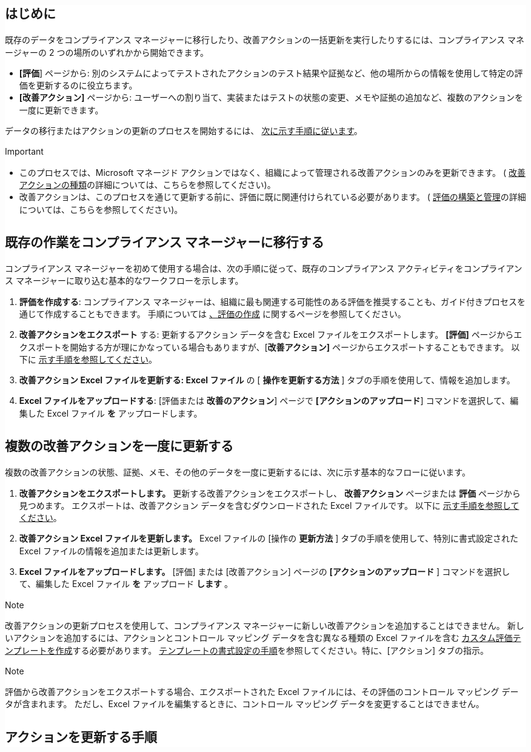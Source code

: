 ## <a name="getting-started"></a>はじめに

既存のデータをコンプライアンス マネージャーに移行したり、改善アクションの一括更新を実行したりするには、コンプライアンス マネージャーの 2 つの場所のいずれかから開始できます。

- **[評価**] ページから: 別のシステムによってテストされたアクションのテスト結果や証拠など、他の場所からの情報を使用して特定の評価を更新するのに役立ちます。 
- **[改善アクション]** ページから: ユーザーへの割り当て、実装またはテストの状態の変更、メモや証拠の追加など、複数のアクションを一度に更新できます。

データの移行またはアクションの更新のプロセスを開始するには、 [次に示す手順に従います](#steps-for-updating-actions)。

> [!IMPORTANT]
> - このプロセスでは、Microsoft マネージド アクションではなく、組織によって管理される改善アクションのみを更新できます。 ( [改善アクションの種類](compliance-score-calculation.md#action-types-and-points)の詳細については、こちらを参照してください)。
> - 改善アクションは、このプロセスを通じて更新する前に、評価に既に関連付けられている必要があります。 ( [評価の構築と管理](compliance-manager-assessments.md)の詳細については、こちらを参照してください)。

## <a name="migrating-your-existing-work-into-compliance-manager"></a>既存の作業をコンプライアンス マネージャーに移行する

コンプライアンス マネージャーを初めて使用する場合は、次の手順に従って、既存のコンプライアンス アクティビティをコンプライアンス マネージャーに取り込む基本的なワークフローを示します。

1. **評価を作成する**: コンプライアンス マネージャーは、組織に最も関連する可能性のある評価を推奨することも、ガイド付きプロセスを通じて作成することもできます。 手順については [、評価の作成](compliance-manager-assessments.md#create-assessments) に関するページを参照してください。

2. **改善アクションをエクスポート** する: 更新するアクション データを含む Excel ファイルをエクスポートします。 **[評価]** ページからエクスポートを開始する方が理にかなっている場合もありますが、[**改善アクション]** ページからエクスポートすることもできます。 以下に [示す手順を参照してください](#steps-for-updating-actions)。

3. **改善アクション Excel ファイルを更新する: Excel ファイル** の [ **操作を更新する方法** ] タブの手順を使用して、情報を追加します。

4. **Excel ファイルをアップロードする**: [評価または **改善のアクション**] ページで **[アクションのアップロード**] コマンドを選択して、編集した Excel ファイル **を** アップロードします。

## <a name="updating-multiple-improvement-actions-at-once"></a>複数の改善アクションを一度に更新する

複数の改善アクションの状態、証拠、メモ、その他のデータを一度に更新するには、次に示す基本的なフローに従います。

1. **改善アクションをエクスポートします。** 更新する改善アクションをエクスポートし、 **改善アクション** ページまたは **評価** ページから見つめます。 エクスポートは、改善アクション データを含むダウンロードされた Excel ファイルです。 以下に [示す手順を参照してください](#steps-for-updating-actions)。

2. **改善アクション Excel ファイルを更新します。** Excel ファイルの [操作の **更新方法** ] タブの手順を使用して、特別に書式設定された Excel ファイルの情報を追加または更新します。

3. **Excel ファイルをアップロードします。** [評価] または [改善アクション] ページの **[アクションのアップロード** ] コマンドを選択して、編集した Excel ファイル **を** アップロード **します** 。

> [!NOTE]
> 改善アクションの更新プロセスを使用して、コンプライアンス マネージャーに新しい改善アクションを追加することはできません。 新しいアクションを追加するには、アクションとコントロール マッピング データを含む異なる種類の Excel ファイルを含む [カスタム評価テンプレートを作成](compliance-manager-templates-create.md)する必要があります。 [テンプレートの書式設定の手順](compliance-manager-templates-format-excel.md)を参照してください。特に、[アクション] タブの指示。

> [!NOTE]
> 評価から改善アクションをエクスポートする場合、エクスポートされた Excel ファイルには、その評価のコントロール マッピング データが含まれます。 ただし、Excel ファイルを編集するときに、コントロール マッピング データを変更することはできません。

## <a name="steps-for-updating-actions"></a>アクションを更新する手順
